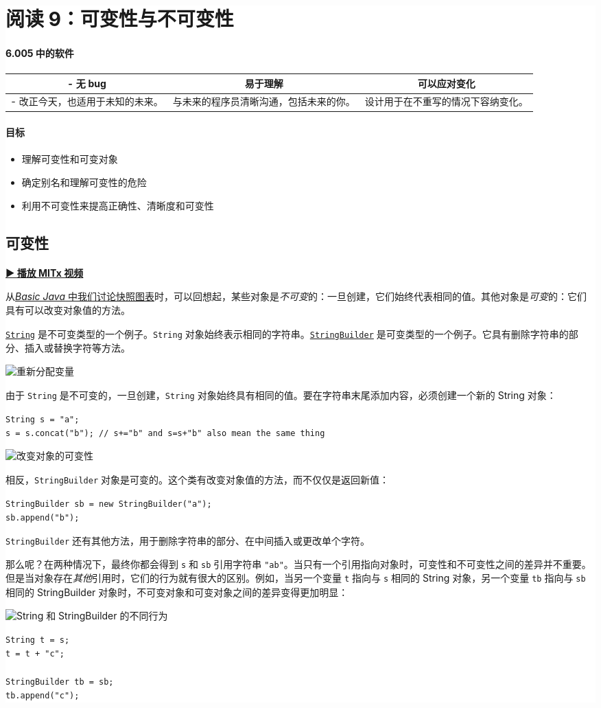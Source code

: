 # 阅读 9：可变性与不可变性

#### 6.005 中的软件

| -   无 bug | 易于理解 | 可以应对变化 |
| --- | --- | --- |
| -   改正今天，也适用于未知的未来。 | 与未来的程序员清晰沟通，包括未来的你。 | 设计用于在不重写的情况下容纳变化。 |

#### 目标

+   理解可变性和可变对象

+   确定别名和理解可变性的危险

+   利用不可变性来提高正确性、清晰度和可变性

## 可变性

[**▶ 播放 MITx 视频**](https://courses.csail.mit.edu/6.005/video/reading_9_mutability_immutability,mutability/Knxg2PP7BRU)

从[*Basic Java* 中我们讨论快照图表](../02-basic-java/#snapshot_diagrams)时，可以回想起，某些对象是*不可变*的：一旦创建，它们始终代表相同的值。其他对象是*可变*的：它们具有可以改变对象值的方法。

[`String`](http://docs.oracle.com/javase/8/docs/api/?java/lang/String.html) 是不可变类型的一个例子。`String` 对象始终表示相同的字符串。[`StringBuilder`](http://docs.oracle.com/javase/8/docs/api/?java/lang/StringBuilder.html) 是可变类型的一个例子。它具有删除字符串的部分、插入或替换字符等方法。

![重新分配变量](../Images/ded61b67bfe27877e4bb9fa6f2fd07a9.jpg)

由于 `String` 是不可变的，一旦创建，`String` 对象始终具有相同的值。要在字符串末尾添加内容，必须创建一个新的 String 对象：

```
String s = "a";
s = s.concat("b"); // s+="b" and s=s+"b" also mean the same thing
```

![改变对象的可变性](../Images/1c6923d6a53006c05c2e0d3c8cfd35c5.jpg)

相反，`StringBuilder` 对象是可变的。这个类有改变对象值的方法，而不仅仅是返回新值：

```
StringBuilder sb = new StringBuilder("a");
sb.append("b");
```

`StringBuilder` 还有其他方法，用于删除字符串的部分、在中间插入或更改单个字符。

那么呢？在两种情况下，最终你都会得到 `s` 和 `sb` 引用字符串 `"ab"`。当只有一个引用指向对象时，可变性和不可变性之间的差异并不重要。但是当对象存在*其他*引用时，它们的行为就有很大的区别。例如，当另一个变量 `t` 指向与 `s` 相同的 String 对象，另一个变量 `tb` 指向与 `sb` 相同的 StringBuilder 对象时，不可变对象和可变对象之间的差异变得更加明显：

![String 和 StringBuilder 的不同行为](../Images/f4006e707b06ed2882bb54298a40999c.jpg)

```
String t = s;
t = t + "c";

StringBuilder tb = sb;
tb.append("c");
```
